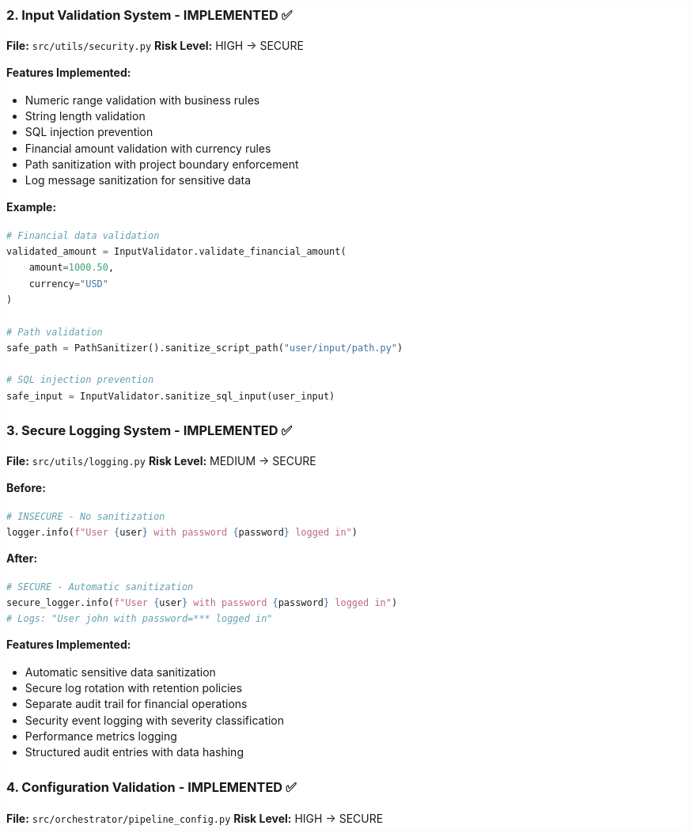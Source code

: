 ### 2. **Input Validation System** - IMPLEMENTED ✅
**File:** `src/utils/security.py`
**Risk Level:** HIGH → SECURE

**Features Implemented:**
- Numeric range validation with business rules
- String length validation
- SQL injection prevention
- Financial amount validation with currency rules
- Path sanitization with project boundary enforcement
- Log message sanitization for sensitive data

**Example:**
```python
# Financial data validation
validated_amount = InputValidator.validate_financial_amount(
    amount=1000.50, 
    currency="USD"
)

# Path validation
safe_path = PathSanitizer().sanitize_script_path("user/input/path.py")

# SQL injection prevention
safe_input = InputValidator.sanitize_sql_input(user_input)
```

### 3. **Secure Logging System** - IMPLEMENTED ✅
**File:** `src/utils/logging.py`
**Risk Level:** MEDIUM → SECURE

**Before:**
```python
# INSECURE - No sanitization
logger.info(f"User {user} with password {password} logged in")
```

**After:**
```python
# SECURE - Automatic sanitization
secure_logger.info(f"User {user} with password {password} logged in")
# Logs: "User john with password=*** logged in"
```

**Features Implemented:**
- Automatic sensitive data sanitization
- Secure log rotation with retention policies
- Separate audit trail for financial operations
- Security event logging with severity classification
- Performance metrics logging
- Structured audit entries with data hashing

### 4. **Configuration Validation** - IMPLEMENTED ✅
**File:** `src/orchestrator/pipeline_config.py`
**Risk Level:** HIGH → SECURE
